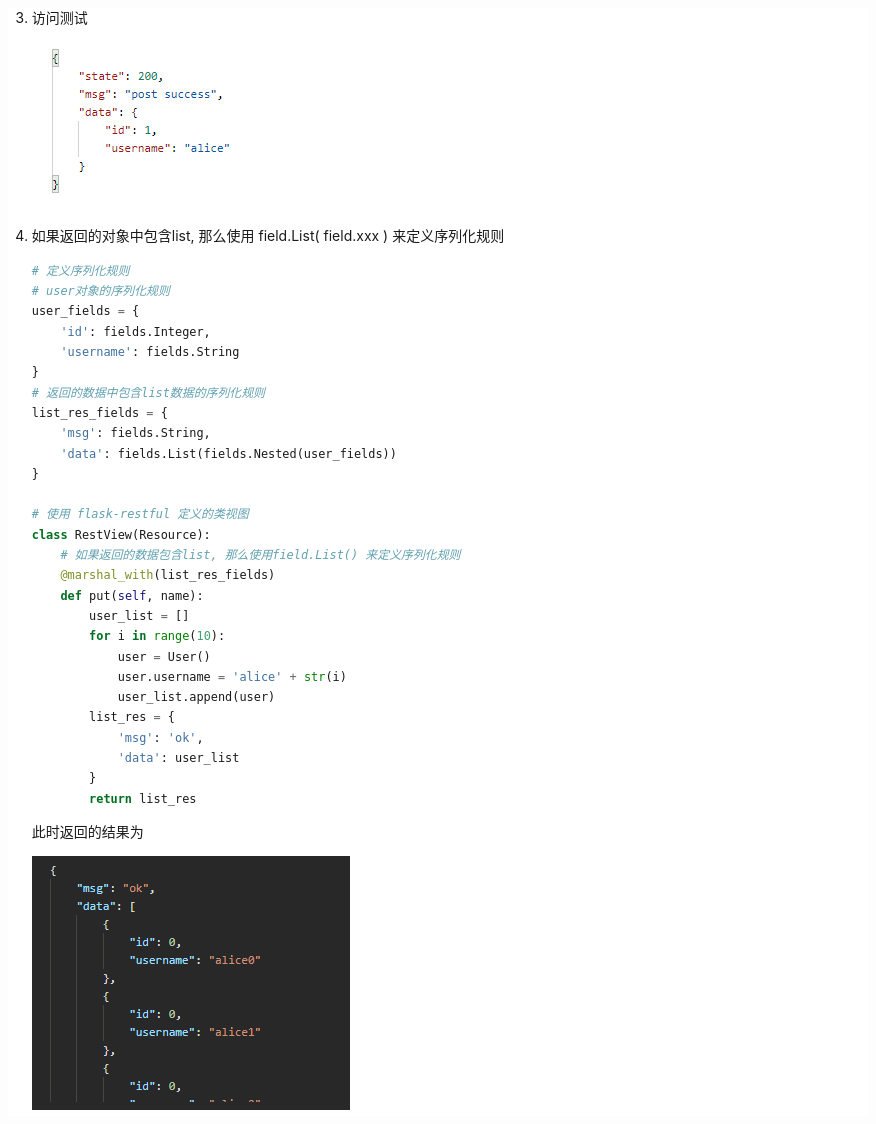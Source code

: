 
3. 访问测试

   ![1604307432742](Flask.assets/1604307432742.png)

4. 如果返回的对象中包含list, 那么使用 field.List( field.xxx ) 来定义序列化规则

   ```python
   # 定义序列化规则
   # user对象的序列化规则
   user_fields = {
       'id': fields.Integer,
       'username': fields.String
   }
   # 返回的数据中包含list数据的序列化规则
   list_res_fields = {
       'msg': fields.String,
       'data': fields.List(fields.Nested(user_fields))
   }
   
   # 使用 flask-restful 定义的类视图
   class RestView(Resource):
       # 如果返回的数据包含list, 那么使用field.List() 来定义序列化规则
       @marshal_with(list_res_fields)
       def put(self, name):
           user_list = []
           for i in range(10):
               user = User()
               user.username = 'alice' + str(i)
               user_list.append(user)
           list_res = {
               'msg': 'ok',
               'data': user_list
           }
           return list_res
   ```

   此时返回的结果为

    ![1604317132353](Flask.assets/1604317132353.png)
